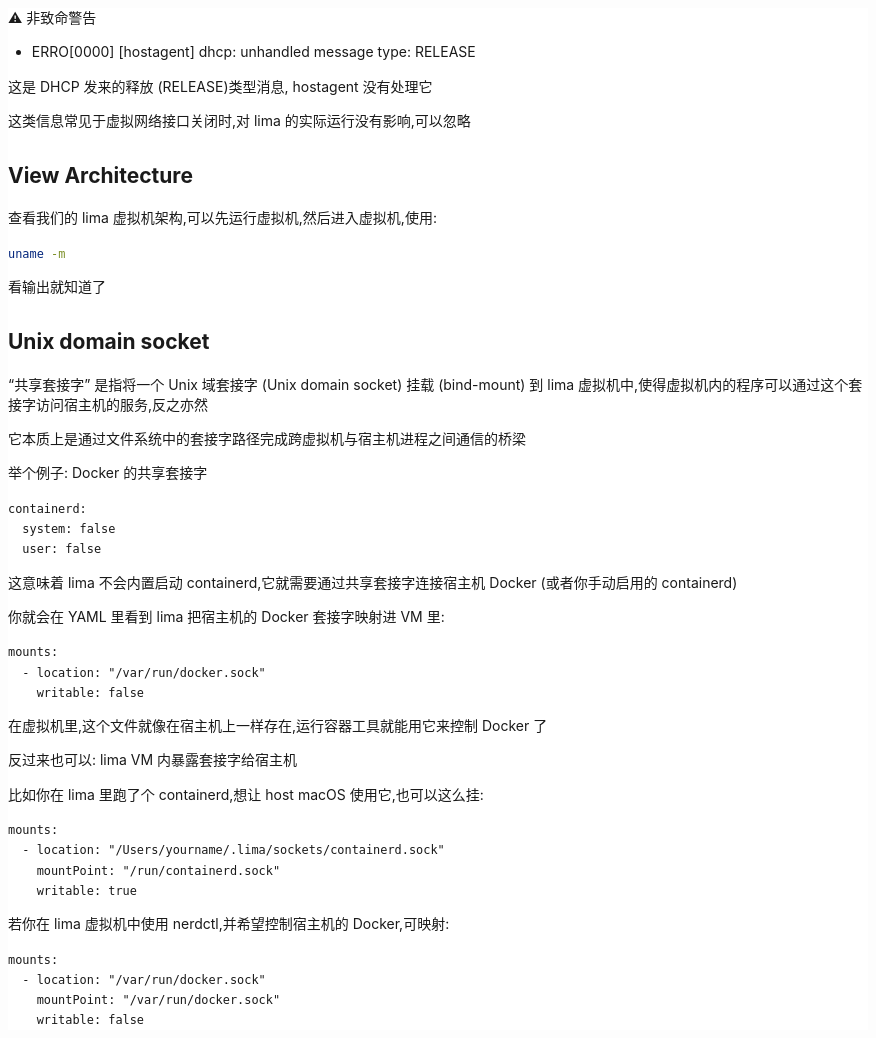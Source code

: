 ⚠️ 非致命警告

* ERRO[0000] [hostagent] dhcp: unhandled message type: RELEASE

这是 DHCP 发来的释放 (RELEASE)类型消息, hostagent 没有处理它

这类信息常见于虚拟网络接口关闭时,对 lima 的实际运行没有影响,可以忽略

## View Architecture

查看我们的 lima 虚拟机架构,可以先运行虚拟机,然后进入虚拟机,使用:

```zsh
uname -m
```

看输出就知道了

## Unix domain socket

“共享套接字” 是指将一个 Unix 域套接字 (Unix domain socket) 挂载 (bind-mount) 到 lima 虚拟机中,使得虚拟机内的程序可以通过这个套接字访问宿主机的服务,反之亦然

它本质上是通过文件系统中的套接字路径完成跨虚拟机与宿主机进程之间通信的桥梁

举个例子: Docker 的共享套接字

```plaintext
containerd:
  system: false
  user: false
```

这意味着 lima 不会内置启动 containerd,它就需要通过共享套接字连接宿主机 Docker (或者你手动启用的 containerd)

你就会在 YAML 里看到 lima 把宿主机的 Docker 套接字映射进 VM 里:

```plaintext
mounts:
  - location: "/var/run/docker.sock"
    writable: false
```

在虚拟机里,这个文件就像在宿主机上一样存在,运行容器工具就能用它来控制 Docker 了

反过来也可以: lima VM 内暴露套接字给宿主机

比如你在 lima 里跑了个 containerd,想让 host macOS 使用它,也可以这么挂:

```plaintext
mounts:
  - location: "/Users/yourname/.lima/sockets/containerd.sock"
    mountPoint: "/run/containerd.sock"
    writable: true
```

若你在 lima 虚拟机中使用 nerdctl,并希望控制宿主机的 Docker,可映射:

```plaintext
mounts:
  - location: "/var/run/docker.sock"
    mountPoint: "/var/run/docker.sock"
    writable: false
```
